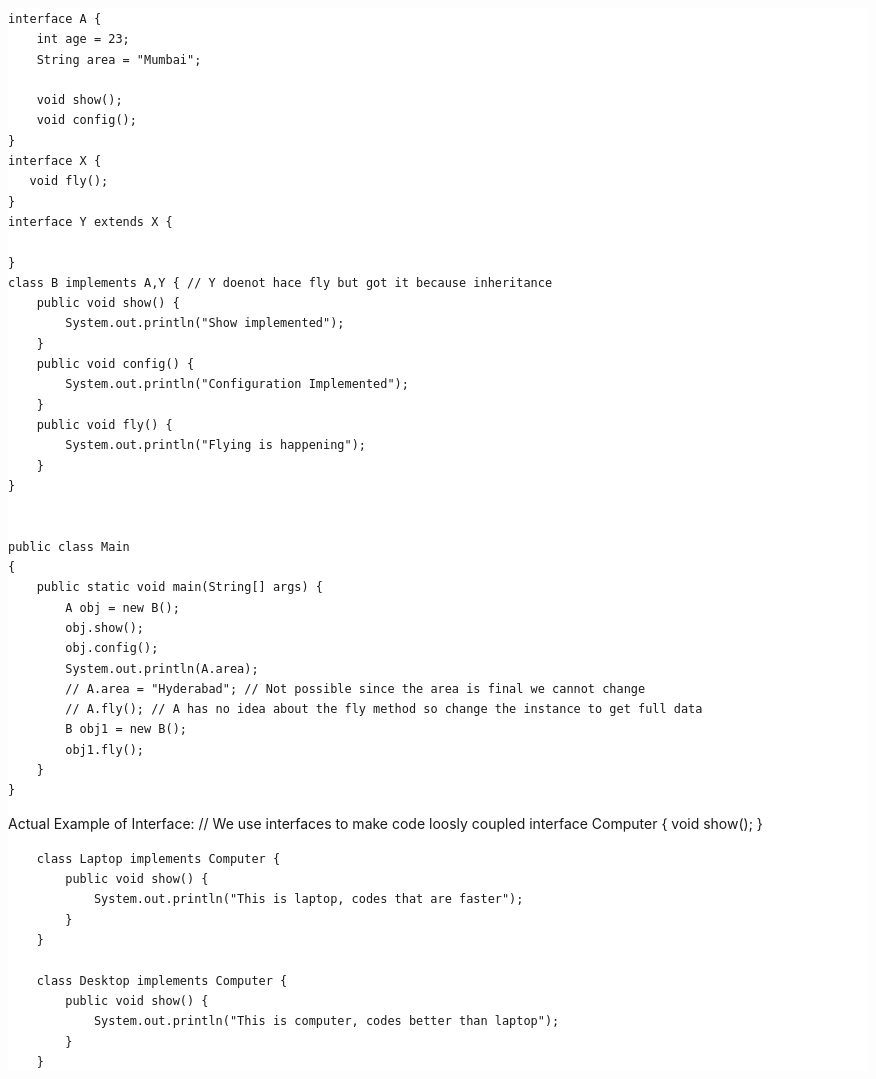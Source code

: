 	interface A {
	    int age = 23;
	    String area = "Mumbai";
	    
	    void show();
	    void config();
	}
	interface X {
	   void fly(); 
	}
	interface Y extends X {
	    
	}
	class B implements A,Y { // Y doenot hace fly but got it because inheritance
	    public void show() {
	        System.out.println("Show implemented");
	    }
	    public void config() {
	        System.out.println("Configuration Implemented");
	    }
	    public void fly() {
	        System.out.println("Flying is happening");
	    }
	}
	
	
	public class Main
	{
		public static void main(String[] args) {
	        A obj = new B();
	        obj.show();
	        obj.config();
	        System.out.println(A.area);
	        // A.area = "Hyderabad"; // Not possible since the area is final we cannot change
	        // A.fly(); // A has no idea about the fly method so change the instance to get full data
	        B obj1 = new B();
	        obj1.fly();
		}
	}

  Actual Example of Interface:
  	// We use interfaces to make code loosly coupled
		interface Computer {
		    void show();
		}
		
		class Laptop implements Computer {
		    public void show() {
		        System.out.println("This is laptop, codes that are faster");
		    }
		}
		
		class Desktop implements Computer {
		    public void show() {
		        System.out.println("This is computer, codes better than laptop");
		    }
		}
		